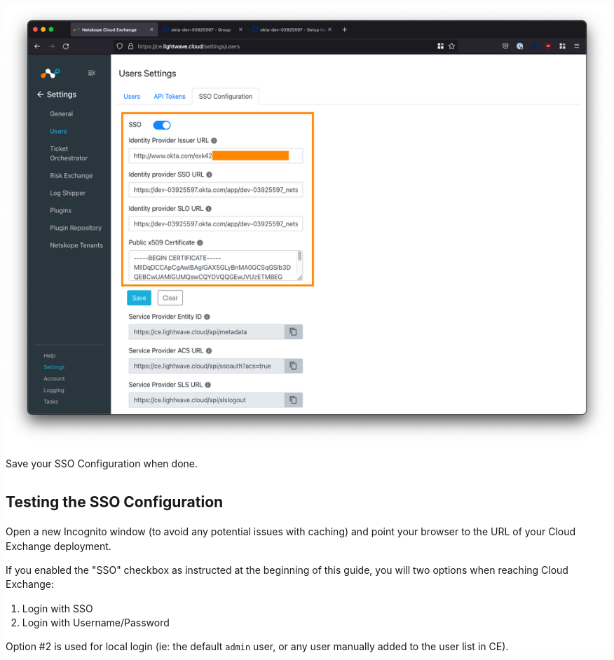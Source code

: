 ![44](44.png)

Save your SSO Configuration when done.

## Testing the SSO Configuration

Open a new Incognito window (to avoid any potential issues with caching) and point your browser to the URL of your Cloud Exchange deployment.

If you enabled the "SSO" checkbox as instructed at the beginning of this guide, you will two options when reaching Cloud Exchange:
1. Login with SSO
2. Login with Username/Password

Option #2 is used for local login (ie: the default `admin` user, or any user manually added to the user list in CE).
